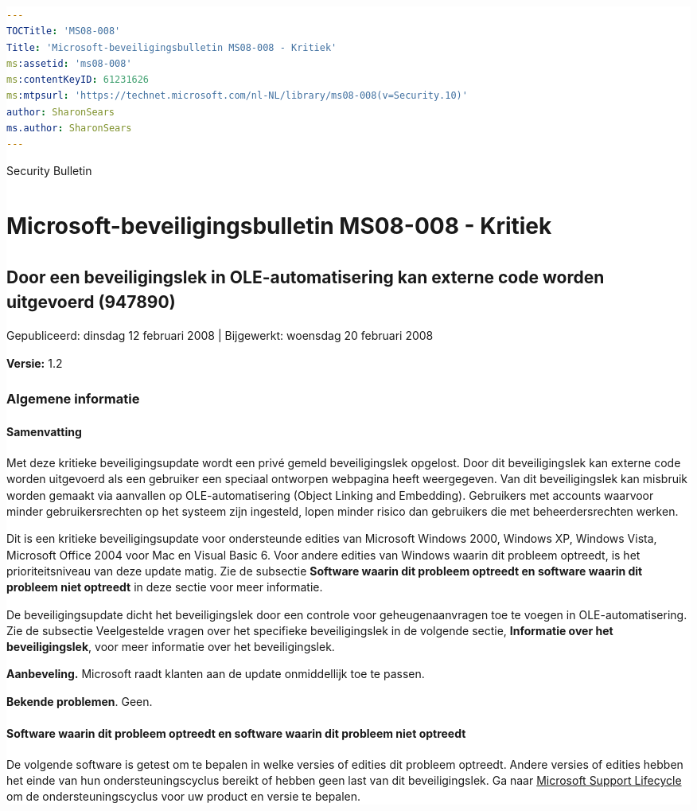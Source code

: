```yaml
---
TOCTitle: 'MS08-008'
Title: 'Microsoft-beveiligingsbulletin MS08-008 - Kritiek'
ms:assetid: 'ms08-008'
ms:contentKeyID: 61231626
ms:mtpsurl: 'https://technet.microsoft.com/nl-NL/library/ms08-008(v=Security.10)'
author: SharonSears
ms.author: SharonSears
---
```


Security Bulletin

Microsoft-beveiligingsbulletin MS08-008 - Kritiek
=================================================

Door een beveiligingslek in OLE-automatisering kan externe code worden uitgevoerd (947890)
------------------------------------------------------------------------------------------

Gepubliceerd: dinsdag 12 februari 2008 | Bijgewerkt: woensdag 20 februari 2008

**Versie:** 1.2

### Algemene informatie

#### Samenvatting

Met deze kritieke beveiligingsupdate wordt een privé gemeld beveiligingslek opgelost. Door dit beveiligingslek kan externe code worden uitgevoerd als een gebruiker een speciaal ontworpen webpagina heeft weergegeven. Van dit beveiligingslek kan misbruik worden gemaakt via aanvallen op OLE-automatisering (Object Linking and Embedding). Gebruikers met accounts waarvoor minder gebruikersrechten op het systeem zijn ingesteld, lopen minder risico dan gebruikers die met beheerdersrechten werken.

Dit is een kritieke beveiligingsupdate voor ondersteunde edities van Microsoft Windows 2000, Windows XP, Windows Vista, Microsoft Office 2004 voor Mac en Visual Basic 6. Voor andere edities van Windows waarin dit probleem optreedt, is het prioriteitsniveau van deze update matig. Zie de subsectie **Software waarin dit probleem optreedt en software waarin dit probleem niet optreedt** in deze sectie voor meer informatie.

De beveiligingsupdate dicht het beveiligingslek door een controle voor geheugenaanvragen toe te voegen in OLE-automatisering. Zie de subsectie Veelgestelde vragen over het specifieke beveiligingslek in de volgende sectie, **Informatie over het beveiligingslek**, voor meer informatie over het beveiligingslek.

**Aanbeveling.** Microsoft raadt klanten aan de update onmiddellijk toe te passen.

**Bekende problemen**. Geen.

#### Software waarin dit probleem optreedt en software waarin dit probleem niet optreedt

De volgende software is getest om te bepalen in welke versies of edities dit probleem optreedt. Andere versies of edities hebben het einde van hun ondersteuningscyclus bereikt of hebben geen last van dit beveiligingslek. Ga naar [Microsoft Support Lifecycle](http://go.microsoft.com/fwlink/?linkid=21742) om de ondersteuningscyclus voor uw product en versie te bepalen.
